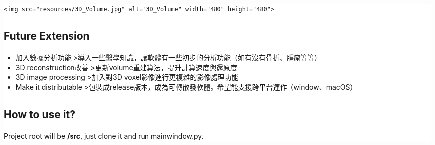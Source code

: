     <img src="resources/3D_Volume.jpg" alt="3D_Volume" width="480" height="480">
</a></p>

<h2 id="futureextension">Future Extension</h2>

<ul>
<li>加入數據分析功能
>導入一些醫學知識，讓軟體有一些初步的分析功能（如有沒有骨折、腫瘤等等）</li>

<li>3D reconstruction改善
>更新volume重建算法，提升計算速度與還原度</li>

<li>3D image processing
>加入對3D voxel影像進行更複雜的影像處理功能</li>

<li>Make it distributable
>包裝成release版本，成為可轉散發軟體。希望能支援跨平台運作（window、macOS）</li>
</ul>

<h2 id="howtouseit">How to use it?</h2>

<p>Project root will be <strong>/src</strong>, just clone it and run mainwindow.py.</p>

